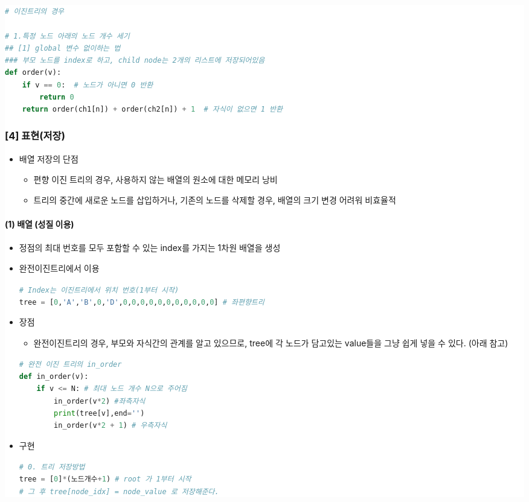 ```python
# 이진트리의 경우

# 1.특정 노드 아래의 노드 개수 세기
## [1] global 변수 없이하는 법  
### 부모 노드를 index로 하고, child node는 2개의 리스트에 저장되어있음
def order(v):
    if v == 0:  # 노드가 아니면 0 반환
        return 0
    return order(ch1[n]) + order(ch2[n]) + 1  # 자식이 없으면 1 반환
```





### [4] 표현(저장)

+ 배열 저장의 단점

  + 편향 이진 트리의 경우, 사용하지 않는 배열의 원소에 대한 메모리 낭비

  + 트리의 중간에 새로운 노드를 삽입하거나, 기존의 노드를 삭제할 경우, 배열의 크기 변경 어려워 비효율적

    

#### (1) 배열 (성질 이용)

+ 정점의 최대 번호를 모두 포함할 수 있는 index를 가지는 1차원 배열을 생성

+ 완전이진트리에서 이용

  ```python
  # Index는 이진트리에서 위치 번호(1부터 시작)
  tree = [0,'A','B',0,'D',0,0,0,0,0,0,0,0,0,0,0] # 좌편향트리
  ```



+ 장점

  + 완전이진트리의 경우, 부모와 자식간의 관계를 알고 있으므로, tree에 각 노드가 담고있는 value들을 그냥 쉽게 넣을 수 있다. (아래 참고)

  ```python
  # 완전 이진 트리의 in_order
  def in_order(v):
      if v <= N: # 최대 노드 개수 N으로 주어짐
          in_order(v*2) #좌측자식
          print(tree[v],end='')
          in_order(v*2 + 1) # 우측자식
  ```

  

+ 구현

  ```python
  # 0. 트리 저장방법
  tree = [0]*(노드개수+1) # root 가 1부터 시작
  # 그 후 tree[node_idx] = node_value 로 저장해준다.
  ```
